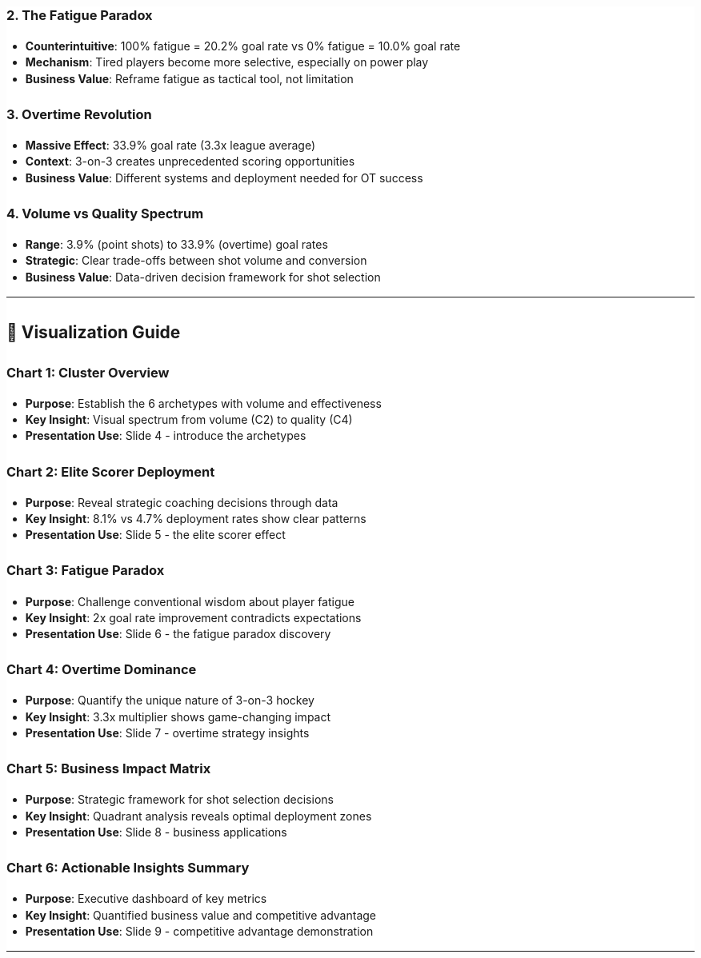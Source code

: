 ### 2. **The Fatigue Paradox**
- **Counterintuitive**: 100% fatigue = 20.2% goal rate vs 0% fatigue = 10.0% goal rate
- **Mechanism**: Tired players become more selective, especially on power play
- **Business Value**: Reframe fatigue as tactical tool, not limitation

### 3. **Overtime Revolution**
- **Massive Effect**: 33.9% goal rate (3.3x league average)
- **Context**: 3-on-3 creates unprecedented scoring opportunities
- **Business Value**: Different systems and deployment needed for OT success

### 4. **Volume vs Quality Spectrum**
- **Range**: 3.9% (point shots) to 33.9% (overtime) goal rates
- **Strategic**: Clear trade-offs between shot volume and conversion
- **Business Value**: Data-driven decision framework for shot selection

---

## 🎨 Visualization Guide

### **Chart 1: Cluster Overview**
- **Purpose**: Establish the 6 archetypes with volume and effectiveness
- **Key Insight**: Visual spectrum from volume (C2) to quality (C4)
- **Presentation Use**: Slide 4 - introduce the archetypes

### **Chart 2: Elite Scorer Deployment**
- **Purpose**: Reveal strategic coaching decisions through data
- **Key Insight**: 8.1% vs 4.7% deployment rates show clear patterns
- **Presentation Use**: Slide 5 - the elite scorer effect

### **Chart 3: Fatigue Paradox**
- **Purpose**: Challenge conventional wisdom about player fatigue
- **Key Insight**: 2x goal rate improvement contradicts expectations
- **Presentation Use**: Slide 6 - the fatigue paradox discovery

### **Chart 4: Overtime Dominance**
- **Purpose**: Quantify the unique nature of 3-on-3 hockey
- **Key Insight**: 3.3x multiplier shows game-changing impact
- **Presentation Use**: Slide 7 - overtime strategy insights

### **Chart 5: Business Impact Matrix**
- **Purpose**: Strategic framework for shot selection decisions
- **Key Insight**: Quadrant analysis reveals optimal deployment zones
- **Presentation Use**: Slide 8 - business applications

### **Chart 6: Actionable Insights Summary**
- **Purpose**: Executive dashboard of key metrics
- **Key Insight**: Quantified business value and competitive advantage
- **Presentation Use**: Slide 9 - competitive advantage demonstration

---